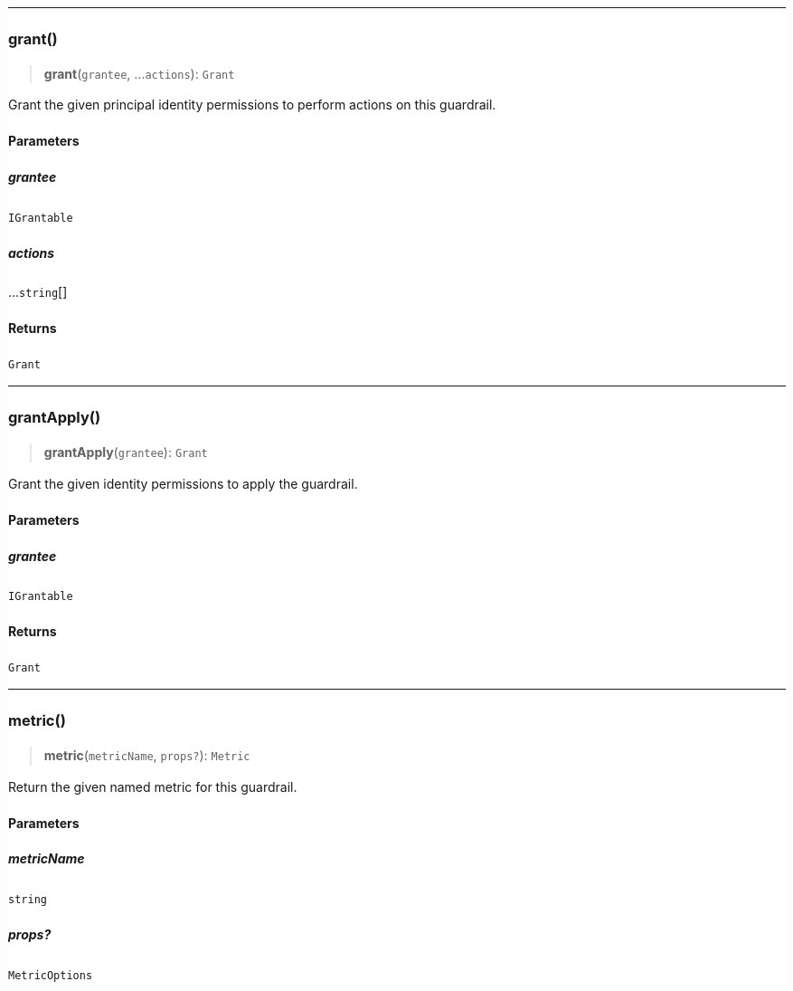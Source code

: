 ***

### grant()

> **grant**(`grantee`, ...`actions`): `Grant`

Grant the given principal identity permissions to perform actions on this guardrail.

#### Parameters

##### grantee

`IGrantable`

##### actions

...`string`[]

#### Returns

`Grant`

***

### grantApply()

> **grantApply**(`grantee`): `Grant`

Grant the given identity permissions to apply the guardrail.

#### Parameters

##### grantee

`IGrantable`

#### Returns

`Grant`

***

### metric()

> **metric**(`metricName`, `props?`): `Metric`

Return the given named metric for this guardrail.

#### Parameters

##### metricName

`string`

##### props?

`MetricOptions`
